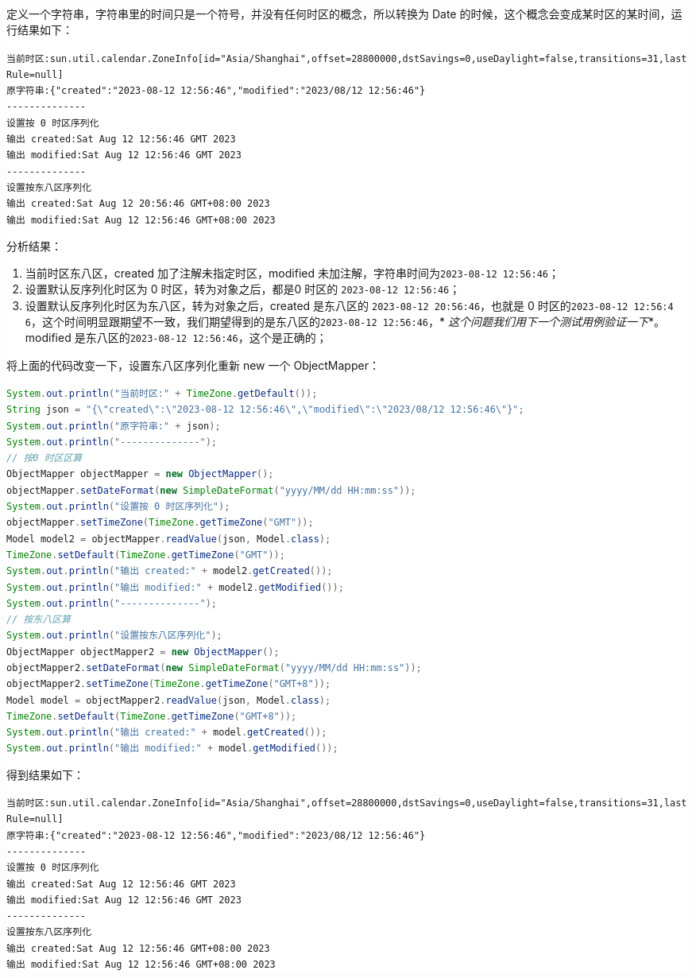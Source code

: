 定义一个字符串，字符串里的时间只是一个符号，并没有任何时区的概念，所以转换为 Date 的时候，这个概念会变成某时区的某时间，运行结果如下：

```text
当前时区:sun.util.calendar.ZoneInfo[id="Asia/Shanghai",offset=28800000,dstSavings=0,useDaylight=false,transitions=31,lastRule=null]
原字符串:{"created":"2023-08-12 12:56:46","modified":"2023/08/12 12:56:46"}
--------------
设置按 0 时区序列化
输出 created:Sat Aug 12 12:56:46 GMT 2023
输出 modified:Sat Aug 12 12:56:46 GMT 2023
--------------
设置按东八区序列化
输出 created:Sat Aug 12 20:56:46 GMT+08:00 2023
输出 modified:Sat Aug 12 12:56:46 GMT+08:00 2023
```

分析结果：

1. 当前时区东八区，created 加了注解未指定时区，modified 未加注解，字符串时间为`2023-08-12 12:56:46`；
2. 设置默认反序列化时区为 0 时区，转为对象之后，都是0 时区的 `2023-08-12 12:56:46`；
3. 设置默认反序列化时区为东八区，转为对象之后，created 是东八区的 `2023-08-12 20:56:46`，也就是 0
   时区的`2023-08-12 12:56:46`，这个时间明显跟期望不一致，我们期望得到的是东八区的`2023-08-12 12:56:46`，*
   *这个问题我们用下一个测试用例验证一下**。modified 是东八区的`2023-08-12 12:56:46`，这个是正确的；

将上面的代码改变一下，设置东八区序列化重新 new 一个 ObjectMapper：

```java
System.out.println("当前时区:" + TimeZone.getDefault());  
String json = "{\"created\":\"2023-08-12 12:56:46\",\"modified\":\"2023/08/12 12:56:46\"}";  
System.out.println("原字符串:" + json);  
System.out.println("--------------");  
// 按0 时区区算  
ObjectMapper objectMapper = new ObjectMapper();  
objectMapper.setDateFormat(new SimpleDateFormat("yyyy/MM/dd HH:mm:ss"));  
System.out.println("设置按 0 时区序列化");  
objectMapper.setTimeZone(TimeZone.getTimeZone("GMT"));  
Model model2 = objectMapper.readValue(json, Model.class);  
TimeZone.setDefault(TimeZone.getTimeZone("GMT"));  
System.out.println("输出 created:" + model2.getCreated());  
System.out.println("输出 modified:" + model2.getModified());  
System.out.println("--------------");  
// 按东八区算  
System.out.println("设置按东八区序列化");  
ObjectMapper objectMapper2 = new ObjectMapper();  
objectMapper2.setDateFormat(new SimpleDateFormat("yyyy/MM/dd HH:mm:ss"));  
objectMapper2.setTimeZone(TimeZone.getTimeZone("GMT+8"));  
Model model = objectMapper2.readValue(json, Model.class);  
TimeZone.setDefault(TimeZone.getTimeZone("GMT+8"));  
System.out.println("输出 created:" + model.getCreated());  
System.out.println("输出 modified:" + model.getModified());
```

得到结果如下：

```text
当前时区:sun.util.calendar.ZoneInfo[id="Asia/Shanghai",offset=28800000,dstSavings=0,useDaylight=false,transitions=31,lastRule=null]
原字符串:{"created":"2023-08-12 12:56:46","modified":"2023/08/12 12:56:46"}
--------------
设置按 0 时区序列化
输出 created:Sat Aug 12 12:56:46 GMT 2023
输出 modified:Sat Aug 12 12:56:46 GMT 2023
--------------
设置按东八区序列化
输出 created:Sat Aug 12 12:56:46 GMT+08:00 2023
输出 modified:Sat Aug 12 12:56:46 GMT+08:00 2023
```
